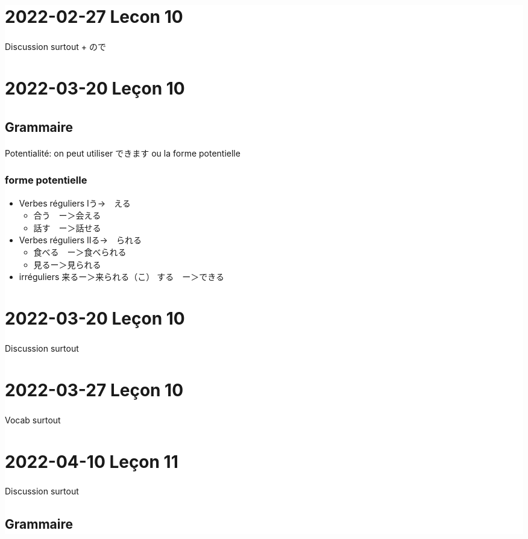 

# 2022-02-27 Lecon 10


Discussion surtout + ので 



# 2022-03-20 Leçon 10



## Grammaire


Potentialité: on peut utiliser できます ou la forme potentielle 



### forme potentielle


- Verbes réguliers Iう->　える 
    - 合う　ー＞会える 
    - 話す　ー＞話せる 
- Verbes réguliers IIる->　られる 
    - 食べる　ー＞食べられる 
    - 見るー＞見られる 
- irréguliers 来るー＞来られる（こ） する　ー＞できる 



# 2022-03-20 Leçon 10


Discussion surtout 



# 2022-03-27 Leçon 10


Vocab surtout 



# 2022-04-10 Leçon 11


Discussion surtout 



## Grammaire
